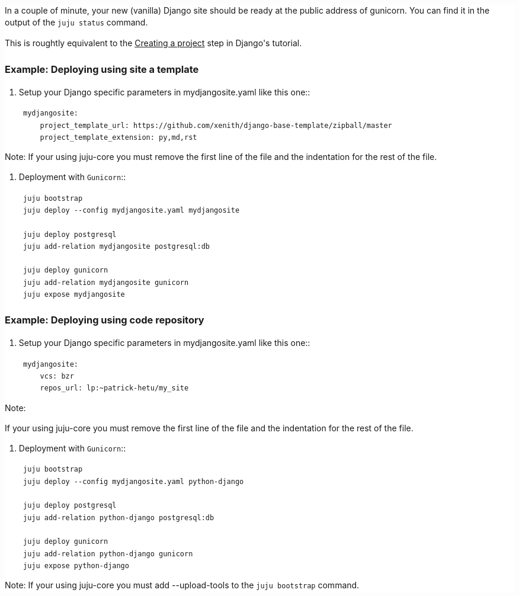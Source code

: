 In a couple of minute, your new (vanilla) Django site should be ready at
the public address of gunicorn. You can find it in the output of the
`juju status` command.  

This is roughtly equivalent to the [Creating a project](https://docs.djangoproject.com/en/1.5/intro/tutorial01/#creating-a-project) step in Django's
tutorial.

### Example: Deploying using site a template

1. Setup your Django specific parameters in mydjangosite.yaml like this one::

        mydjangosite:
            project_template_url: https://github.com/xenith/django-base-template/zipball/master
            project_template_extension: py,md,rst

Note: If your using juju-core you must remove the first line
of the file and the indentation for the rest of the file.

1. Deployment with `Gunicorn`::

        juju bootstrap
        juju deploy --config mydjangosite.yaml mydjangosite

        juju deploy postgresql
        juju add-relation mydjangosite postgresql:db

        juju deploy gunicorn
        juju add-relation mydjangosite gunicorn
        juju expose mydjangosite


### Example: Deploying using code repository

1. Setup your Django specific parameters in mydjangosite.yaml like this one::

        mydjangosite:
            vcs: bzr        
            repos_url: lp:~patrick-hetu/my_site

Note: 

If your using juju-core you must remove the first line
of the file and the indentation for the rest of the file.

1. Deployment with `Gunicorn`::

        juju bootstrap
        juju deploy --config mydjangosite.yaml python-django

        juju deploy postgresql
        juju add-relation python-django postgresql:db

        juju deploy gunicorn
        juju add-relation python-django gunicorn
        juju expose python-django

Note: If your using juju-core you must add --upload-tools to the
`juju bootstrap` command.
